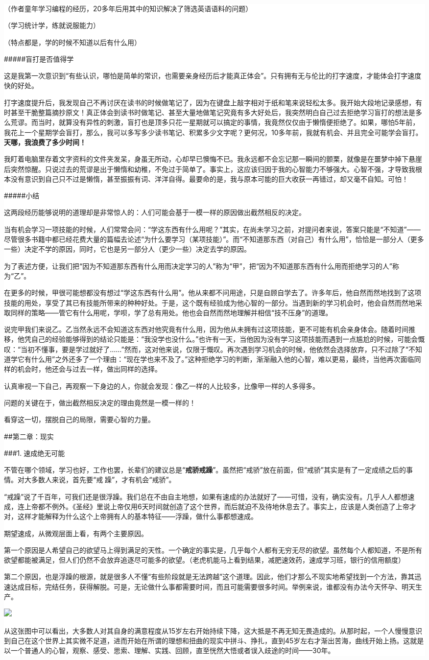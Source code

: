 （作者童年学习编程的经历，20多年后用其中的知识解决了筛选英语语料的问题）

（学习统计学，练就说服能力）

（特点都是，学的时候不知道以后有什么用）


#####盲打是否值得学

这是我第一次意识到“有些认识，哪怕是简单的常识，也需要亲身经历后才能真正体会”。只有拥有无与伦比的打字速度，才能体会打字速度快的好处。

打字速度提升后，我发现自己不再讨厌在读书的时候做笔记了，因为在键盘上敲字相对于纸和笔来说轻松太多。我开始大段地记录感想，有时甚至干脆整篇摘抄原文！真正体会到读书时做笔记、甚至大量地做笔记究竟有多大好处后，我突然明白自己过去拒绝学习盲打的想法是多么荒谬。而当时，就算没有异性的刺激，盲打也是顶多只花一星期就可以搞定的事情，我竟然仅仅由于懒惰便拒绝了。如果，哪怕5年前，我花上一个星期学会盲打，那么，我可以多写多少读书笔记、积累多少文字呢？更何况，10多年前，我就有机会、并且完全可能学会盲打。**天哪，我浪费了多少时间！**

我盯着电脑里存着文字资料的文件夹发呆，身虽无所动，心却早已懊悔不已。我永远都不会忘记那一瞬间的颤栗，就像是在噩梦中掉下悬崖后突然惊醒。只说过去的荒谬是出于懒惰和幼稚，不免过于简单了。事实上，这应该归因于我的心智能力不够强大。心智不强，才导致我根本没有意识到自己只不过是懒惰，甚至振振有词、洋洋自得。最要命的是，我与原本可能的巨大收获一再错过，却又毫不自知。可怕！

#####小结

这两段经历能够说明的道理却是非常惊人的：人们可能会基于一模一样的原因做出截然相反的决定。

当有机会学习一项技能的时候，人们常常会问：“学这东西有什么用呢？”其实，在尚未学习之前，对提问者来说，答案只能是“不知道”——尽管很多书籍中都已经花费大量的篇幅去论述“为什么要学习（某项技能）”。而“不知道那东西（对自己）有什么用”，恰恰是一部分人（更多一些）决定不学的原因，同时，它也是另一部分人（更少一些）决定去学的原因。

为了表述方便，让我们把“因为不知道那东西有什么用而决定学习的人”称为“甲”，把“因为不知道那东西有什么用而拒绝学习的人”称为“乙”。

在更多的时候，甲很可能想都没有想过“学这东西有什么用”。他从来都不问用途，只是自顾自学去了。许多年后，他自然而然地找到了这项技能的用处，享受了其已有技能所带来的种种好处。于是，这个既有经验成为他心智的一部分。当遇到新的学习机会时，他会自然而然地采取同样的策略——管它有什么用呢，学呗，学了总有用处。他也会自然而然地理解并相信“技不压身”的道理。

说完甲我们来说乙。乙当然永远不会知道这东西对他究竟有什么用，因为他从未拥有过这项技能，更不可能有机会亲身体会。随着时间推移，他凭自己的经验能够得到的结论只能是：“我没学也没什么。”也许有一天，当他因为没有学习这项技能而遇到一点尴尬的时候，可能会慨叹：“当初不懂事，要是学过就好了……”然而，这对他来说，仅限于慨叹。再次遇到学习机会的时候，他依然会选择放弃，只不过除了“不知道学它有什么用”之外还多了一个理由：“现在学也来不及了。”这种拒绝学习的判断，渐渐融入他的心智，难以更易，最终，当他再次面临同样的机会时，他还会与过去一样，做出同样的选择。

认真审视一下自己，再观察一下身边的人，你就会发现：像乙一样的人比较多，比像甲一样的人多得多。

问题的关键在于，做出截然相反决定的理由竟然是一模一样的！

看穿这一切，摆脱自己的局限，需要心智的力量。


##第二章：现实

###1. 速成绝无可能

不管在哪个领域，学习也好，工作也罢，长辈们的建议总是“**戒骄戒躁**”。虽然把“戒骄”放在前面，但“戒骄”其实是有了一定成绩之后的事情。对大多数人来说，首先要“戒 躁”，才有机会“戒骄”。

“戒躁”说了千百年，可我们还是很浮躁。我们总在不由自主地想，如果有速成的办法就好了——可惜，没有，确实没有。几乎人人都想速成，连上帝都不例外。《圣经》里说上帝仅用6天时间就创造了这个世界，而后就迫不及待地休息去了。事实上，应该是人类创造了上帝才对，这样才能解释为什么这个上帝拥有人的基本特征——浮躁，做什么事都想速成。

期望速成，从微观层面上看，有两个主要原因。

第一个原因是人希望自己的欲望马上得到满足的天性。一个确定的事实是，几乎每个人都有无穷无尽的欲望。虽然每个人都知道，不是所有欲望都能被满足，但人们仍然不会放弃追逐尽可能多的欲望。（老虎机能马上看到结果，减肥速效药，速成学习班，银行的信用额度）

第二个原因，也是浮躁的根源，就是很多人不懂“有些阶段就是无法跨越”这个道理。因此，他们才那么不现实地希望找到一个方法，靠其迅速达成目标，完结任务，获得解脱。可是，无论做什么事都需要时间，而且可能需要很多时间。举例来说，谁都没有办法今天怀孕、明天生产。

![](http://zhibimo.com/read/xiaolai/ba-shi-jian-dang-zuo-peng-you/images/026_Image_1.png)

从这张图中可以看出，大多数人对其自身的满意程度从15岁左右开始持续下降，这大抵是不再无知无畏造成的。从那时起，一个人慢慢意识到自己在这个世界上其实微不足道，进而开始在所谓的理想和扭曲的现实中拼斗、挣扎，直到45岁左右才渐出苦海，曲线开始上扬。这就是以一个普通人的心智，观察、感受、思索、理解、实践、回顾，直至恍然大悟或者误入歧途的时间——30年。
